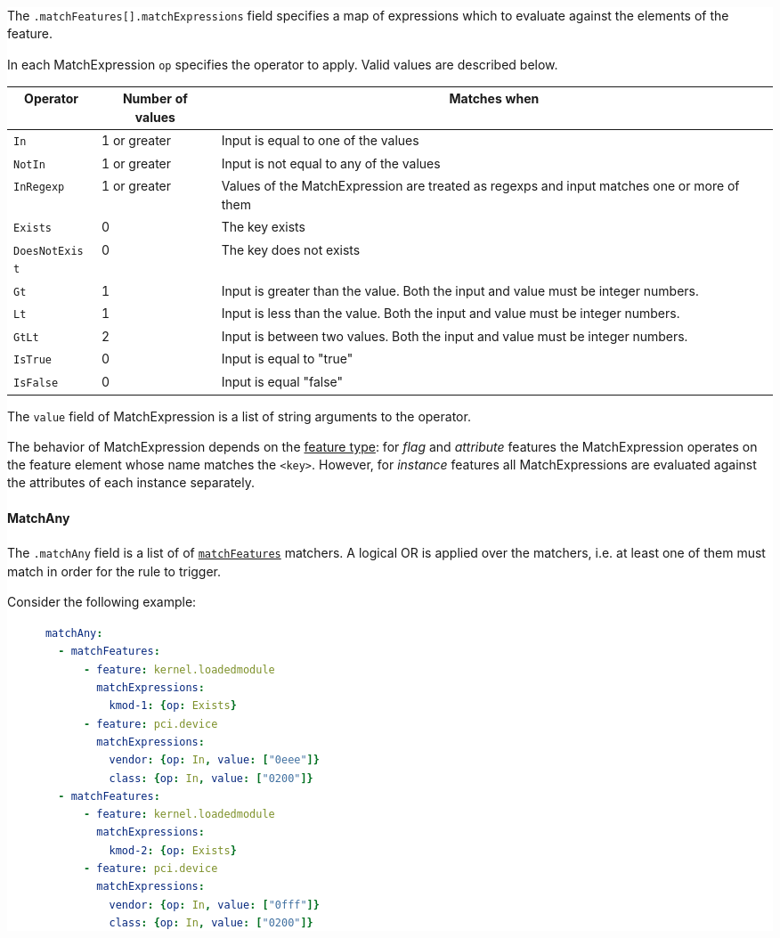 The `.matchFeatures[].matchExpressions` field specifies a map of expressions
which to evaluate against the elements of the feature.

In each MatchExpression `op` specifies the operator to apply. Valid values are
described below.

| Operator        | Number of values | Matches when
| --------------- | ---------------- | -----------
|  `In`           | 1 or greater | Input is equal to one of the values
|  `NotIn`        | 1 or greater | Input is not equal to any of the values
|  `InRegexp`     | 1 or greater | Values of the MatchExpression are treated as regexps and input matches one or more of them
|  `Exists`       | 0            | The key exists
|  `DoesNotExist` | 0            | The key does not exists
|  `Gt`           | 1            | Input is greater than the value. Both the input and value must be integer numbers.
|  `Lt`           | 1            | Input is less than the value. Both the input and value must be integer numbers.
|  `GtLt`         | 2            | Input is between two values. Both the input and value must be integer numbers.
|  `IsTrue`       | 0            | Input is equal to "true"
|  `IsFalse`      | 0            | Input is equal "false"

The `value` field of MatchExpression is a list of string arguments to the
operator.

The behavior of MatchExpression depends on the [feature type](#feature-types):
for *flag* and *attribute* features the MatchExpression operates on the feature
element whose name matches the `<key>`. However, for *instance* features all
MatchExpressions are evaluated against the attributes of each instance
separately.

#### MatchAny

The `.matchAny` field is a list of of [`matchFeatures`](#matchfeatures)
matchers. A logical OR is applied over the matchers, i.e. at least one of them
must match in order for the rule to trigger.

Consider the following example:

```yaml
      matchAny:
        - matchFeatures:
            - feature: kernel.loadedmodule
              matchExpressions:
                kmod-1: {op: Exists}
            - feature: pci.device
              matchExpressions:
                vendor: {op: In, value: ["0eee"]}
                class: {op: In, value: ["0200"]}
        - matchFeatures:
            - feature: kernel.loadedmodule
              matchExpressions:
                kmod-2: {op: Exists}
            - feature: pci.device
              matchExpressions:
                vendor: {op: In, value: ["0fff"]}
                class: {op: In, value: ["0200"]}
```
